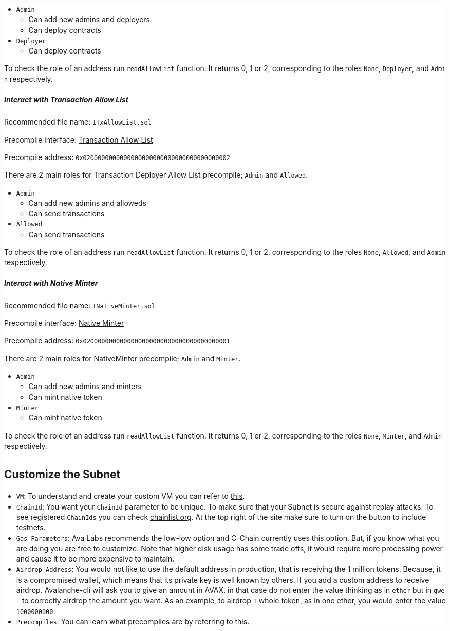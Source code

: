 - `Admin`
  - Can add new admins and deployers
  - Can deploy contracts
- `Deployer`
  - Can deploy contracts

To check the role of an address run `readAllowList` function. It returns 0, 1 or 2, corresponding to the roles `None`, `Deployer`, and `Admin` respectively.

##### Interact with Transaction Allow List

Recommended file name: `ITxAllowList.sol`

Precompile interface: [Transaction Allow List](./precompiles/AllowList.md)

Precompile address: `0x0200000000000000000000000000000000000002`

There are 2 main roles for Transaction Deployer Allow List precompile; `Admin` and `Allowed`.

- `Admin`
  - Can add new admins and alloweds
  - Can send transactions
- `Allowed`
  - Can send transactions

To check the role of an address run `readAllowList` function. It returns 0, 1 or 2, corresponding to the roles `None`, `Allowed`, and `Admin` respectively.

##### Interact with Native Minter

Recommended file name: `INativeMinter.sol`

Precompile interface: [Native Minter](./precompiles//NativeMinter.md)

Precompile address: `0x0200000000000000000000000000000000000001`

There are 2 main roles for NativeMinter precompile; `Admin` and `Minter`.

- `Admin`
  - Can add new admins and minters
  - Can mint native token
- `Minter`
  - Can mint native token

To check the role of an address run `readAllowList` function. It returns 0, 1 or 2, corresponding to the roles `None`, `Minter`, and `Admin` respectively.

## Customize the Subnet

- `VM`: To understand and create your custom VM you can refer to [this](https://docs.avax.network/subnets/create-a-virtual-machine-vm).
- `ChainId`: You want your `ChainId` parameter to be unique. To make sure that your Subnet is secure against replay attacks. To see registered `ChainIds` you can check [chainlist.org](https://chainlist.org/). At the top right of the site make sure to turn on the button to include testnets.
- `Gas Parameters`: Ava Labs recommends the low-low option and C-Chain currently uses this option. But, if you know what you are doing you are free to customize. Note that higher disk usage has some trade offs, it would require more processing power and cause it to be more expensive to maintain.
- `Airdrop Address`: You would not like to use the default address in production, that is receiving the 1 million tokens. Because, it is a compromised wallet, which means that its private key is well known by others. If you add a custom address to receive airdrop. Avalanche-cli will ask you to give an amount in AVAX, in that case do not enter the value thinking as in `ether` but in `gwei` to correctly airdrop the amount you want. As an example, to airdrop `1` whole token, as in one ether, you would enter the value `1000000000`.
- `Precompiles`: You can learn what precompiles are by referring to [this](https://docs.avax.network/subnets/customize-a-subnet#precompiles).
